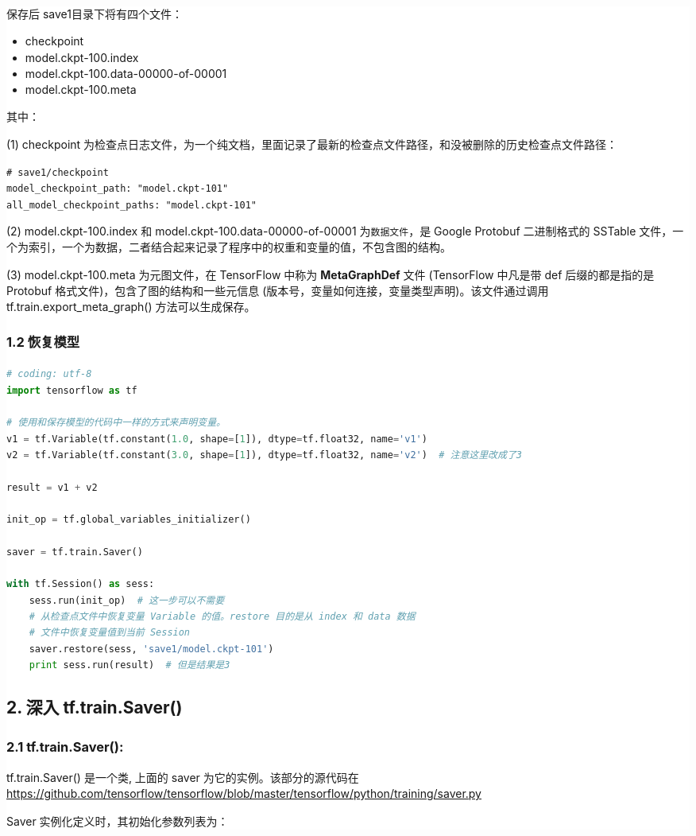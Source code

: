 保存后 save1目录下将有四个文件：

- checkpoint
- model.ckpt-100.index
- model.ckpt-100.data-00000-of-00001
- model.ckpt-100.meta

其中：

(1) checkpoint 为检查点日志文件，为一个纯文档，里面记录了最新的检查点文件路径，和没被删除的历史检查点文件路径：

```
# save1/checkpoint
model_checkpoint_path: "model.ckpt-101"
all_model_checkpoint_paths: "model.ckpt-101"
```

(2) model.ckpt-100.index 和 model.ckpt-100.data-00000-of-00001 为`数据文件`，是 Google Protobuf 二进制格式的 SSTable 文件，一个为索引，一个为数据，二者结合起来记录了程序中的权重和变量的值，不包含图的结构。

(3) model.ckpt-100.meta 为元图文件，在 TensorFlow 中称为 **MetaGraphDef** 文件 (TensorFlow 中凡是带 def 后缀的都是指的是 Protobuf 格式文件)，包含了图的结构和一些元信息 (版本号，变量如何连接，变量类型声明)。该文件通过调用 tf.train.export_meta_graph() 方法可以生成保存。

### 1.2 恢复模型

```python
# coding: utf-8
import tensorflow as tf

# 使用和保存模型的代码中一样的方式来声明变量。
v1 = tf.Variable(tf.constant(1.0, shape=[1]), dtype=tf.float32, name='v1')
v2 = tf.Variable(tf.constant(3.0, shape=[1]), dtype=tf.float32, name='v2')  # 注意这里改成了3

result = v1 + v2

init_op = tf.global_variables_initializer()

saver = tf.train.Saver()

with tf.Session() as sess:
    sess.run(init_op)  # 这一步可以不需要
    # 从检查点文件中恢复变量 Variable 的值。restore 目的是从 index 和 data 数据
    # 文件中恢复变量值到当前 Session
    saver.restore(sess, 'save1/model.ckpt-101')  
    print sess.run(result)  # 但是结果是3
```

## 2. 深入 tf.train.Saver()

### 2.1  tf.train.Saver():

tf.train.Saver() 是一个类, 上面的 saver 为它的实例。该部分的源代码在 https://github.com/tensorflow/tensorflow/blob/master/tensorflow/python/training/saver.py

Saver 实例化定义时，其初始化参数列表为：
